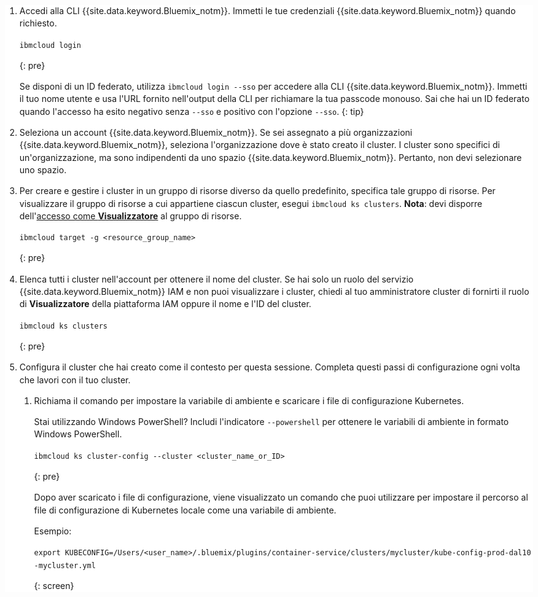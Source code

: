 1.  Accedi alla CLI {{site.data.keyword.Bluemix_notm}}. Immetti le tue credenziali {{site.data.keyword.Bluemix_notm}} quando richiesto.

    ```
    ibmcloud login
    ```
    {: pre}

    Se disponi di un ID federato, utilizza `ibmcloud login --sso` per accedere alla CLI {{site.data.keyword.Bluemix_notm}}. Immetti il tuo nome utente e usa l'URL fornito nell'output della CLI per richiamare la tua passcode monouso. Sai che hai un ID federato quando l'accesso ha esito negativo senza `--sso` e positivo con l'opzione `--sso`.
    {: tip}

2.  Seleziona un account {{site.data.keyword.Bluemix_notm}}. Se sei assegnato a più organizzazioni {{site.data.keyword.Bluemix_notm}}, seleziona l'organizzazione
dove è stato creato il cluster. I cluster sono specifici di un'organizzazione, ma sono indipendenti da uno spazio {{site.data.keyword.Bluemix_notm}}. Pertanto, non devi selezionare uno spazio.

3.  Per creare e gestire i cluster in un gruppo di risorse diverso da quello predefinito, specifica tale gruppo di risorse. Per visualizzare il gruppo di risorse a cui appartiene ciascun cluster, esegui `ibmcloud ks clusters`. **Nota**: devi disporre dell'[accesso come **Visualizzatore**](/docs/containers?topic=containers-users#platform) al gruppo di risorse.
    ```
    ibmcloud target -g <resource_group_name>
    ```
    {: pre}

4.  Elenca tutti i cluster nell'account per ottenere il nome del cluster. Se hai solo un ruolo del servizio {{site.data.keyword.Bluemix_notm}} IAM e non puoi visualizzare i cluster, chiedi al tuo amministratore cluster di fornirti il ruolo di **Visualizzatore** della piattaforma IAM oppure il nome e l'ID del cluster.

    ```
    ibmcloud ks clusters
    ```
    {: pre}

5.  Configura il cluster che hai creato come il contesto per questa sessione. Completa questi passi di configurazione ogni volta che lavori con il tuo cluster.
    1.  Richiama il comando per impostare la variabile di ambiente e scaricare i file di configurazione Kubernetes. <p class="tip">Stai utilizzando Windows PowerShell? Includi l'indicatore `--powershell` per ottenere le variabili di ambiente in formato Windows PowerShell.</p>
        ```
        ibmcloud ks cluster-config --cluster <cluster_name_or_ID>
        ```
        {: pre}

        Dopo aver scaricato i file di configurazione, viene visualizzato un comando che puoi utilizzare per impostare il percorso al file di configurazione di Kubernetes locale come una variabile di ambiente.

        Esempio:

        ```
        export KUBECONFIG=/Users/<user_name>/.bluemix/plugins/container-service/clusters/mycluster/kube-config-prod-dal10-mycluster.yml
        ```
        {: screen}
